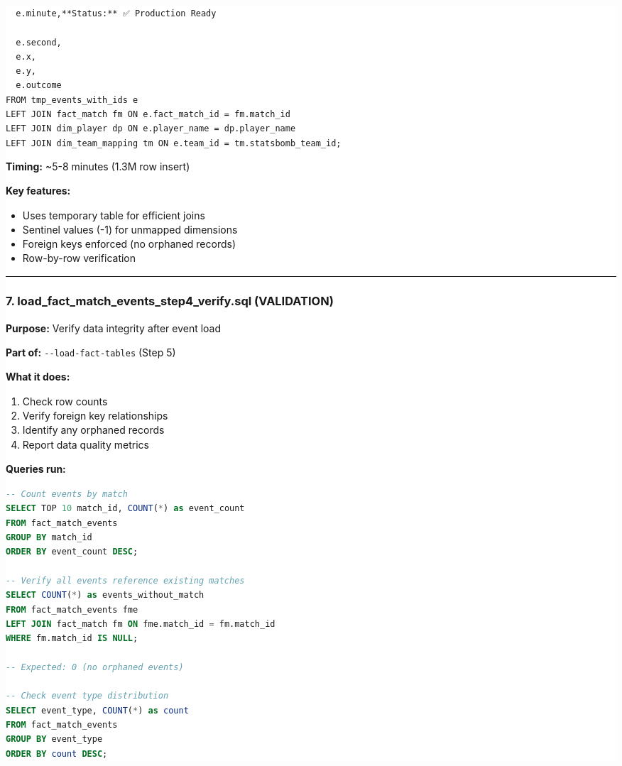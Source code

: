 ```## Troubleshooting
  e.minute,**Status:** ✅ Production Ready

  e.second,
  e.x,
  e.y,
  e.outcome
FROM tmp_events_with_ids e
LEFT JOIN fact_match fm ON e.fact_match_id = fm.match_id
LEFT JOIN dim_player dp ON e.player_name = dp.player_name
LEFT JOIN dim_team_mapping tm ON e.team_id = tm.statsbomb_team_id;
```

**Timing:** ~5-8 minutes (1.3M row insert)

**Key features:**
- Uses temporary table for efficient joins
- Sentinel values (-1) for unmapped dimensions
- Foreign keys enforced (no orphaned records)
- Row-by-row verification

---

### 7. load_fact_match_events_step4_verify.sql (VALIDATION)

**Purpose:** Verify data integrity after event load

**Part of:** `--load-fact-tables` (Step 5)

**What it does:**
1. Check row counts
2. Verify foreign key relationships
3. Identify any orphaned records
4. Report data quality metrics

**Queries run:**
```sql
-- Count events by match
SELECT TOP 10 match_id, COUNT(*) as event_count
FROM fact_match_events
GROUP BY match_id
ORDER BY event_count DESC;

-- Verify all events reference existing matches
SELECT COUNT(*) as events_without_match
FROM fact_match_events fme
LEFT JOIN fact_match fm ON fme.match_id = fm.match_id
WHERE fm.match_id IS NULL;

-- Expected: 0 (no orphaned events)

-- Check event type distribution
SELECT event_type, COUNT(*) as count
FROM fact_match_events
GROUP BY event_type
ORDER BY count DESC;
```
